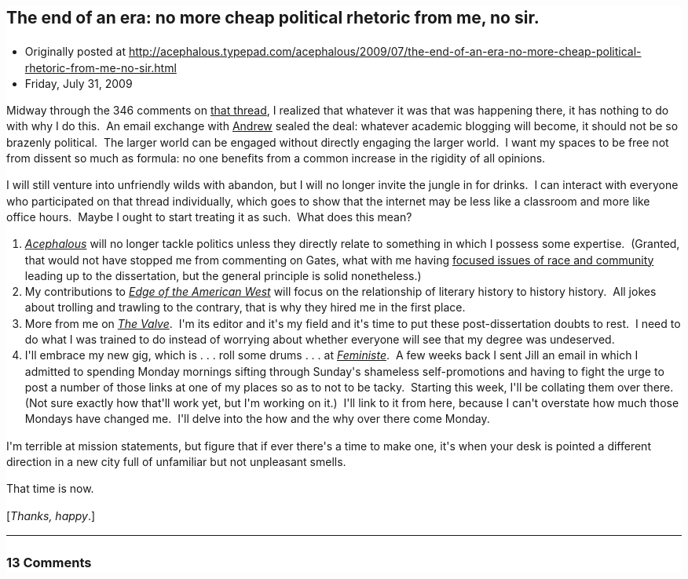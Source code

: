 ## The end of an era: no more cheap political rhetoric from me, no sir.

 * Originally posted at http://acephalous.typepad.com/acephalous/2009/07/the-end-of-an-era-no-more-cheap-political-rhetoric-from-me-no-sir.html
 * Friday, July 31, 2009



Midway through the 346 comments on [that thread](http://acephalous.typepad.com/acephalous/2009/07/welcome-to-googles-postracial-america.html), I realized that whatever it was that was happening there, it has nothing to do with why I do this.  An email exchange with [Andrew](http://www.blographia-literaria.com/) sealed the deal: whatever academic blogging will become, it should not be so brazenly political.  The larger world can be engaged without directly engaging the larger world.  I want my spaces to be free not from dissent so much as formula: no one benefits from a common increase in the rigidity of all opinions.  

I will still venture into unfriendly wilds with abandon, but I will no longer invite the jungle in for drinks.  I can interact with everyone who participated on that thread individually, which goes to show that the internet may be less like a classroom and more like office hours.  Maybe I ought to start treating it as such.  What does this mean?  

1.  _[Acephalous](http://acephalous.typepad.com)_ will no longer tackle politics unless they directly relate to something in which I possess some expertise.  (Granted, that would not have stopped me from commenting on Gates, what with me having [focused issues of race and community](http://web.archive.org/web/20060830044703/www.ags.uci.edu/%!E(MISSING)skaufman/teaching/saved+as+html/english+28C+fall+2002+syllabus.htm) leading up to the dissertation, but the general principle is solid nonetheless.)
2.  My contributions to _[Edge of the American West](http://edgeofthewest.wordpress.com/)_ will focus on the relationship of literary history to history history.  All jokes about trolling and trawling to the contrary, that is why they hired me in the first place.
3.  More from me on _[The Valve](http://thevalve.org/)_.  I'm its editor and it's my field and it's time to put these post-dissertation doubts to rest.  I need to do what I was trained to do instead of worrying about whether everyone will see that my degree was undeserved.
4.  I'll embrace my new gig, which is . . . roll some drums . . . at _[Feministe](http://www.feministe.us/)_.  A few weeks back I sent Jill an email in which I admitted to spending Monday mornings sifting through Sunday's shameless self-promotions and having to fight the urge to post a number of those links at one of my places so as to not to be tacky.  Starting this week, I'll be collating them over there.  (Not sure exactly how that'll work yet, but I'm working on it.)  I'll link to it from here, because I can't overstate how much those Mondays have changed me.  I'll delve into the how and the why over there come Monday.

I'm terrible at mission statements, but figure that if ever there's a time to make one, it's when your desk is pointed a different direction in a new city full of unfamiliar but not unpleasant smells.  

That time is now.

[_Thanks, happy_.]

		

* * *

### 13 Comments 
